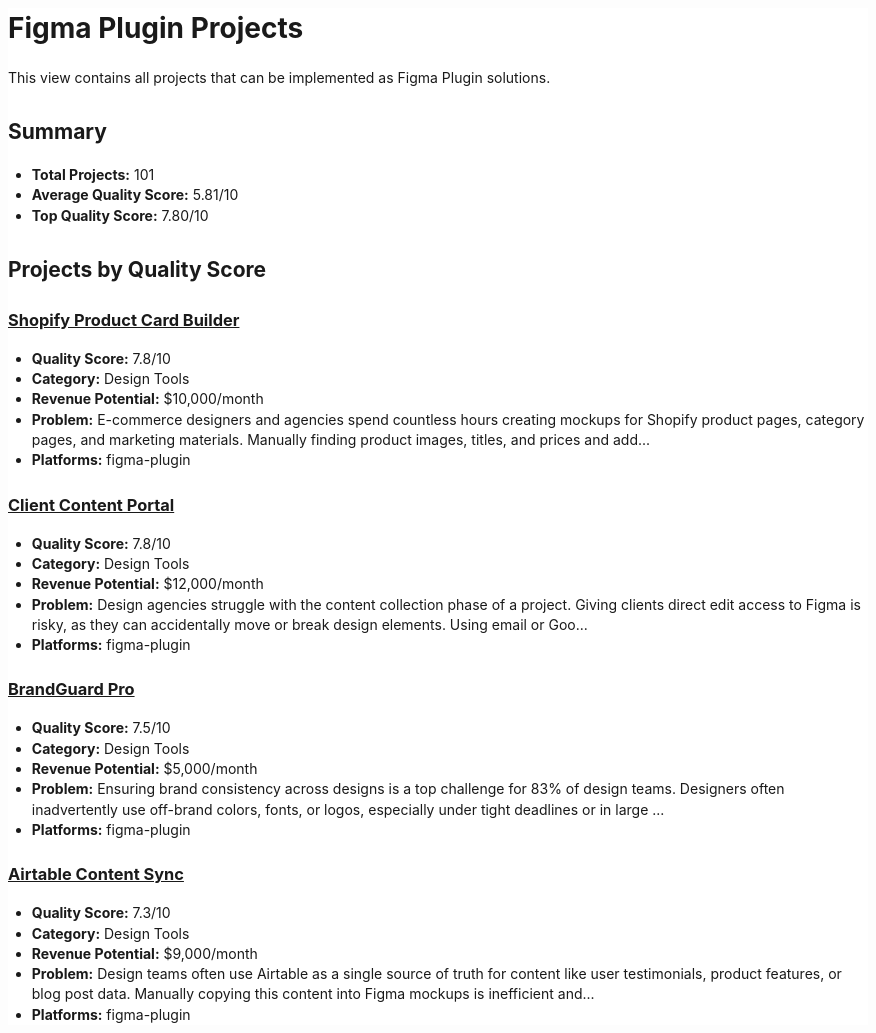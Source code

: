 # Figma Plugin Projects

This view contains all projects that can be implemented as Figma Plugin solutions.

## Summary
- **Total Projects:** 101
- **Average Quality Score:** 5.81/10
- **Top Quality Score:** 7.80/10

## Projects by Quality Score

### [Shopify Product Card Builder](../../design-tools/shopify-product-card-builder/)
- **Quality Score:** 7.8/10
- **Category:** Design Tools
- **Revenue Potential:** $10,000/month
- **Problem:** E-commerce designers and agencies spend countless hours creating mockups for Shopify product pages, category pages, and marketing materials. Manually finding product images, titles, and prices and add...
- **Platforms:** figma-plugin

### [Client Content Portal](../../design-tools/client-content-portal/)
- **Quality Score:** 7.8/10
- **Category:** Design Tools
- **Revenue Potential:** $12,000/month
- **Problem:** Design agencies struggle with the content collection phase of a project. Giving clients direct edit access to Figma is risky, as they can accidentally move or break design elements. Using email or Goo...
- **Platforms:** figma-plugin

### [BrandGuard Pro](../../design-tools/brandguard-pro/)
- **Quality Score:** 7.5/10
- **Category:** Design Tools
- **Revenue Potential:** $5,000/month
- **Problem:** Ensuring brand consistency across designs is a top challenge for 83% of design teams. Designers often inadvertently use off-brand colors, fonts, or logos, especially under tight deadlines or in large ...
- **Platforms:** figma-plugin

### [Airtable Content Sync](../../design-tools/airtable-content-sync/)
- **Quality Score:** 7.3/10
- **Category:** Design Tools
- **Revenue Potential:** $9,000/month
- **Problem:** Design teams often use Airtable as a single source of truth for content like user testimonials, product features, or blog post data. Manually copying this content into Figma mockups is inefficient and...
- **Platforms:** figma-plugin
